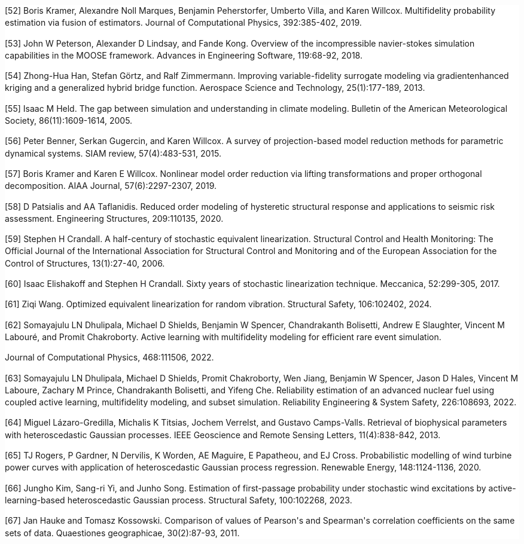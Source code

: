 [52] Boris Kramer, Alexandre Noll Marques, Benjamin Peherstorfer, Umberto Villa, and Karen Willcox. Multifidelity probability estimation via fusion of estimators. Journal of Computational Physics, 392:385-402, 2019.

[53] John W Peterson, Alexander D Lindsay, and Fande Kong. Overview of the incompressible navier-stokes simulation capabilities in the MOOSE framework. Advances in Engineering Software, 119:68-92, 2018.

[54] Zhong-Hua Han, Stefan Görtz, and Ralf Zimmermann. Improving variable-fidelity surrogate modeling via gradientenhanced kriging and a generalized hybrid bridge function. Aerospace Science and Technology, 25(1):177-189, 2013.

[55] Isaac M Held. The gap between simulation and understanding in climate modeling. Bulletin of the American Meteorological Society, 86(11):1609-1614, 2005.

[56] Peter Benner, Serkan Gugercin, and Karen Willcox. A survey of projection-based model reduction methods for parametric dynamical systems. SIAM review, 57(4):483-531, 2015.

[57] Boris Kramer and Karen E Willcox. Nonlinear model order reduction via lifting transformations and proper orthogonal decomposition. AIAA Journal, 57(6):2297-2307, 2019.

[58] D Patsialis and AA Taflanidis. Reduced order modeling of hysteretic structural response and applications to seismic risk assessment. Engineering Structures, 209:110135, 2020.

[59] Stephen H Crandall. A half-century of stochastic equivalent linearization. Structural Control and Health Monitoring: The Official Journal of the International Association for Structural Control and Monitoring and of the European Association for the Control of Structures, 13(1):27-40, 2006.

[60] Isaac Elishakoff and Stephen H Crandall. Sixty years of stochastic linearization technique. Meccanica, 52:299-305, 2017.

[61] Ziqi Wang. Optimized equivalent linearization for random vibration. Structural Safety, 106:102402, 2024.

[62] Somayajulu LN Dhulipala, Michael D Shields, Benjamin W Spencer, Chandrakanth Bolisetti, Andrew E Slaughter, Vincent M Labouré, and Promit Chakroborty. Active learning with multifidelity modeling for efficient rare event simulation.

Journal of Computational Physics, 468:111506, 2022.

[63] Somayajulu LN Dhulipala, Michael D Shields, Promit Chakroborty, Wen Jiang, Benjamin W Spencer, Jason D Hales, Vincent M Laboure, Zachary M Prince, Chandrakanth Bolisetti, and Yifeng Che. Reliability estimation of an advanced nuclear fuel using coupled active learning, multifidelity modeling, and subset simulation. Reliability Engineering \& System Safety, 226:108693, 2022.

[64] Miguel Lázaro-Gredilla, Michalis K Titsias, Jochem Verrelst, and Gustavo Camps-Valls. Retrieval of biophysical parameters with heteroscedastic Gaussian processes. IEEE Geoscience and Remote Sensing Letters, 11(4):838-842, 2013.

[65] TJ Rogers, P Gardner, N Dervilis, K Worden, AE Maguire, E Papatheou, and EJ Cross. Probabilistic modelling of wind turbine power curves with application of heteroscedastic Gaussian process regression. Renewable Energy, 148:1124-1136, 2020.

[66] Jungho Kim, Sang-ri Yi, and Junho Song. Estimation of first-passage probability under stochastic wind excitations by active-learning-based heteroscedastic Gaussian process. Structural Safety, 100:102268, 2023.

[67] Jan Hauke and Tomasz Kossowski. Comparison of values of Pearson's and Spearman's correlation coefficients on the same sets of data. Quaestiones geographicae, 30(2):87-93, 2011.


[^0]:    ${ }^{*}$ Corresponding author